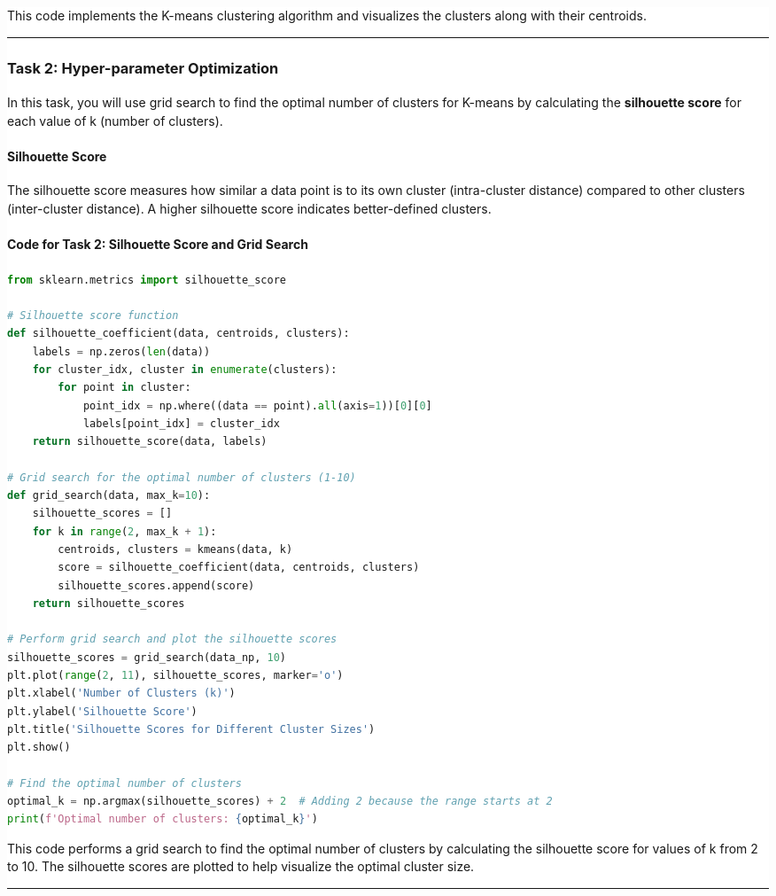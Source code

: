 This code implements the K-means clustering algorithm and visualizes the clusters along with their centroids.

---

### **Task 2: Hyper-parameter Optimization**

In this task, you will use grid search to find the optimal number of clusters for K-means by calculating the **silhouette score** for each value of k (number of clusters).

#### **Silhouette Score**

The silhouette score measures how similar a data point is to its own cluster (intra-cluster distance) compared to other clusters (inter-cluster distance). A higher silhouette score indicates better-defined clusters.

#### Code for Task 2: Silhouette Score and Grid Search

```python
from sklearn.metrics import silhouette_score

# Silhouette score function
def silhouette_coefficient(data, centroids, clusters):
    labels = np.zeros(len(data))
    for cluster_idx, cluster in enumerate(clusters):
        for point in cluster:
            point_idx = np.where((data == point).all(axis=1))[0][0]
            labels[point_idx] = cluster_idx
    return silhouette_score(data, labels)

# Grid search for the optimal number of clusters (1-10)
def grid_search(data, max_k=10):
    silhouette_scores = []
    for k in range(2, max_k + 1):
        centroids, clusters = kmeans(data, k)
        score = silhouette_coefficient(data, centroids, clusters)
        silhouette_scores.append(score)
    return silhouette_scores

# Perform grid search and plot the silhouette scores
silhouette_scores = grid_search(data_np, 10)
plt.plot(range(2, 11), silhouette_scores, marker='o')
plt.xlabel('Number of Clusters (k)')
plt.ylabel('Silhouette Score')
plt.title('Silhouette Scores for Different Cluster Sizes')
plt.show()

# Find the optimal number of clusters
optimal_k = np.argmax(silhouette_scores) + 2  # Adding 2 because the range starts at 2
print(f'Optimal number of clusters: {optimal_k}')
```

This code performs a grid search to find the optimal number of clusters by calculating the silhouette score for values of k from 2 to 10. The silhouette scores are plotted to help visualize the optimal cluster size.

---